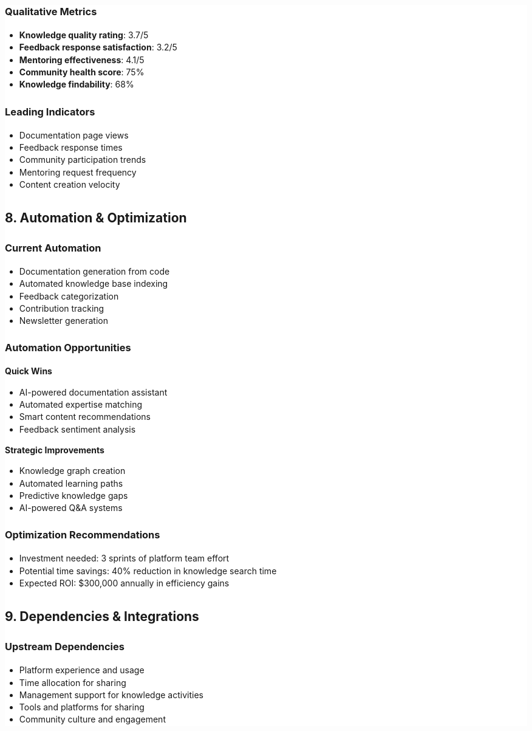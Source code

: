### Qualitative Metrics
- **Knowledge quality rating**: 3.7/5
- **Feedback response satisfaction**: 3.2/5
- **Mentoring effectiveness**: 4.1/5
- **Community health score**: 75%
- **Knowledge findability**: 68%

### Leading Indicators
- Documentation page views
- Feedback response times
- Community participation trends
- Mentoring request frequency
- Content creation velocity

## 8. Automation & Optimization

### Current Automation
- Documentation generation from code
- Automated knowledge base indexing
- Feedback categorization
- Contribution tracking
- Newsletter generation

### Automation Opportunities

**Quick Wins**
- AI-powered documentation assistant
- Automated expertise matching
- Smart content recommendations
- Feedback sentiment analysis

**Strategic Improvements**
- Knowledge graph creation
- Automated learning paths
- Predictive knowledge gaps
- AI-powered Q&A systems

### Optimization Recommendations
- Investment needed: 3 sprints of platform team effort
- Potential time savings: 40% reduction in knowledge search time
- Expected ROI: $300,000 annually in efficiency gains

## 9. Dependencies & Integrations

### Upstream Dependencies
- Platform experience and usage
- Time allocation for sharing
- Management support for knowledge activities
- Tools and platforms for sharing
- Community culture and engagement
